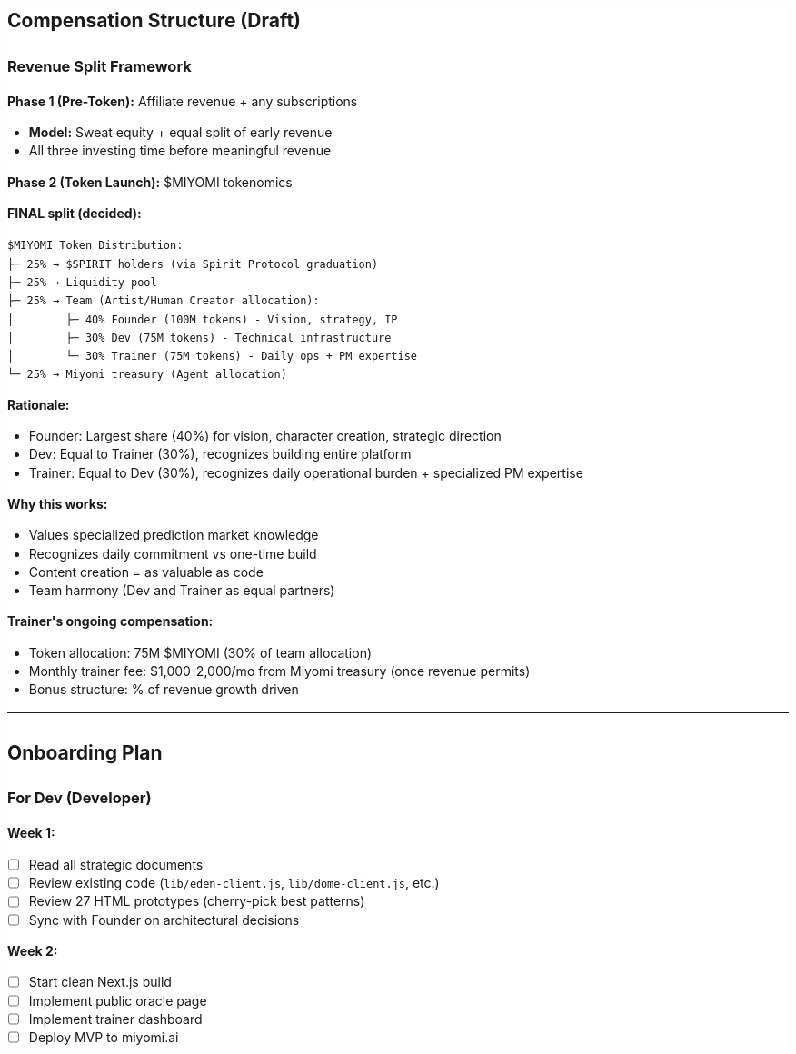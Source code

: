 ## Compensation Structure (Draft)

### Revenue Split Framework

**Phase 1 (Pre-Token):** Affiliate revenue + any subscriptions
- **Model:** Sweat equity + equal split of early revenue
- All three investing time before meaningful revenue

**Phase 2 (Token Launch):** $MIYOMI tokenomics

**FINAL split (decided):**
```
$MIYOMI Token Distribution:
├─ 25% → $SPIRIT holders (via Spirit Protocol graduation)
├─ 25% → Liquidity pool
├─ 25% → Team (Artist/Human Creator allocation):
│        ├─ 40% Founder (100M tokens) - Vision, strategy, IP
│        ├─ 30% Dev (75M tokens) - Technical infrastructure
│        └─ 30% Trainer (75M tokens) - Daily ops + PM expertise
└─ 25% → Miyomi treasury (Agent allocation)
```

**Rationale:**
- Founder: Largest share (40%) for vision, character creation, strategic direction
- Dev: Equal to Trainer (30%), recognizes building entire platform
- Trainer: Equal to Dev (30%), recognizes daily operational burden + specialized PM expertise

**Why this works:**
- Values specialized prediction market knowledge
- Recognizes daily commitment vs one-time build
- Content creation = as valuable as code
- Team harmony (Dev and Trainer as equal partners)

**Trainer's ongoing compensation:**
- Token allocation: 75M $MIYOMI (30% of team allocation)
- Monthly trainer fee: $1,000-2,000/mo from Miyomi treasury (once revenue permits)
- Bonus structure: % of revenue growth driven

---

## Onboarding Plan

### For Dev (Developer)

**Week 1:**
- [ ] Read all strategic documents
- [ ] Review existing code (`lib/eden-client.js`, `lib/dome-client.js`, etc.)
- [ ] Review 27 HTML prototypes (cherry-pick best patterns)
- [ ] Sync with Founder on architectural decisions

**Week 2:**
- [ ] Start clean Next.js build
- [ ] Implement public oracle page
- [ ] Implement trainer dashboard
- [ ] Deploy MVP to miyomi.ai

